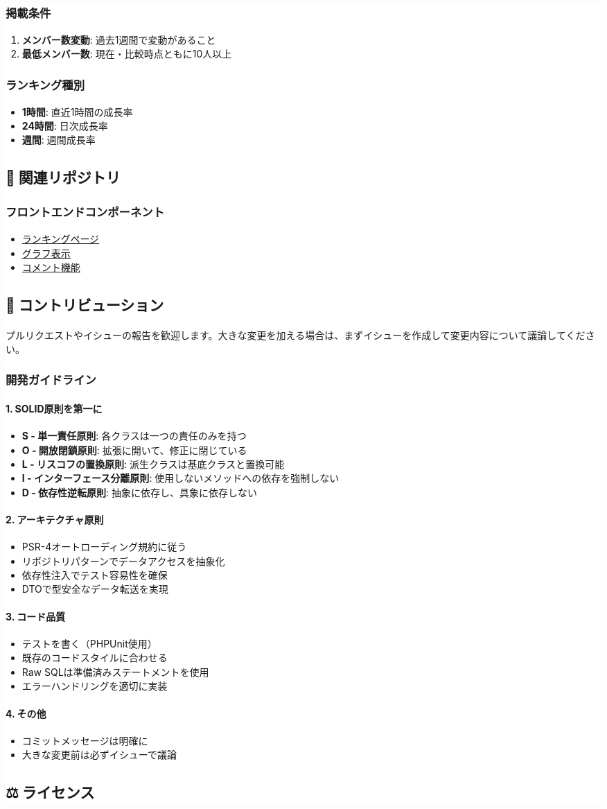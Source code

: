 ### 掲載条件

1. **メンバー数変動**: 過去1週間で変動があること
2. **最低メンバー数**: 現在・比較時点ともに10人以上

### ランキング種別

- **1時間**: 直近1時間の成長率
- **24時間**: 日次成長率
- **週間**: 週間成長率

## 🔗 関連リポジトリ

### フロントエンドコンポーネント

- [ランキングページ](https://github.com/mimimiku778/Open-Chat-Graph-Frontend)
- [グラフ表示](https://github.com/mimimiku778/Open-Chat-Graph-Frontend-Stats-Graph)
- [コメント機能](https://github.com/mimimiku778/Open-Chat-Graph-Comments)

## 🤝 コントリビューション

プルリクエストやイシューの報告を歓迎します。大きな変更を加える場合は、まずイシューを作成して変更内容について議論してください。

### 開発ガイドライン

#### 1. SOLID原則を第一に

- **S - 単一責任原則**: 各クラスは一つの責任のみを持つ
- **O - 開放閉鎖原則**: 拡張に開いて、修正に閉じている
- **L - リスコフの置換原則**: 派生クラスは基底クラスと置換可能
- **I - インターフェース分離原則**: 使用しないメソッドへの依存を強制しない
- **D - 依存性逆転原則**: 抽象に依存し、具象に依存しない

#### 2. アーキテクチャ原則

- PSR-4オートローディング規約に従う
- リポジトリパターンでデータアクセスを抽象化
- 依存性注入でテスト容易性を確保
- DTOで型安全なデータ転送を実現

#### 3. コード品質

- テストを書く（PHPUnit使用）
- 既存のコードスタイルに合わせる
- Raw SQLは準備済みステートメントを使用
- エラーハンドリングを適切に実装

#### 4. その他

- コミットメッセージは明確に
- 大きな変更前は必ずイシューで議論

## ⚖️ ライセンス
